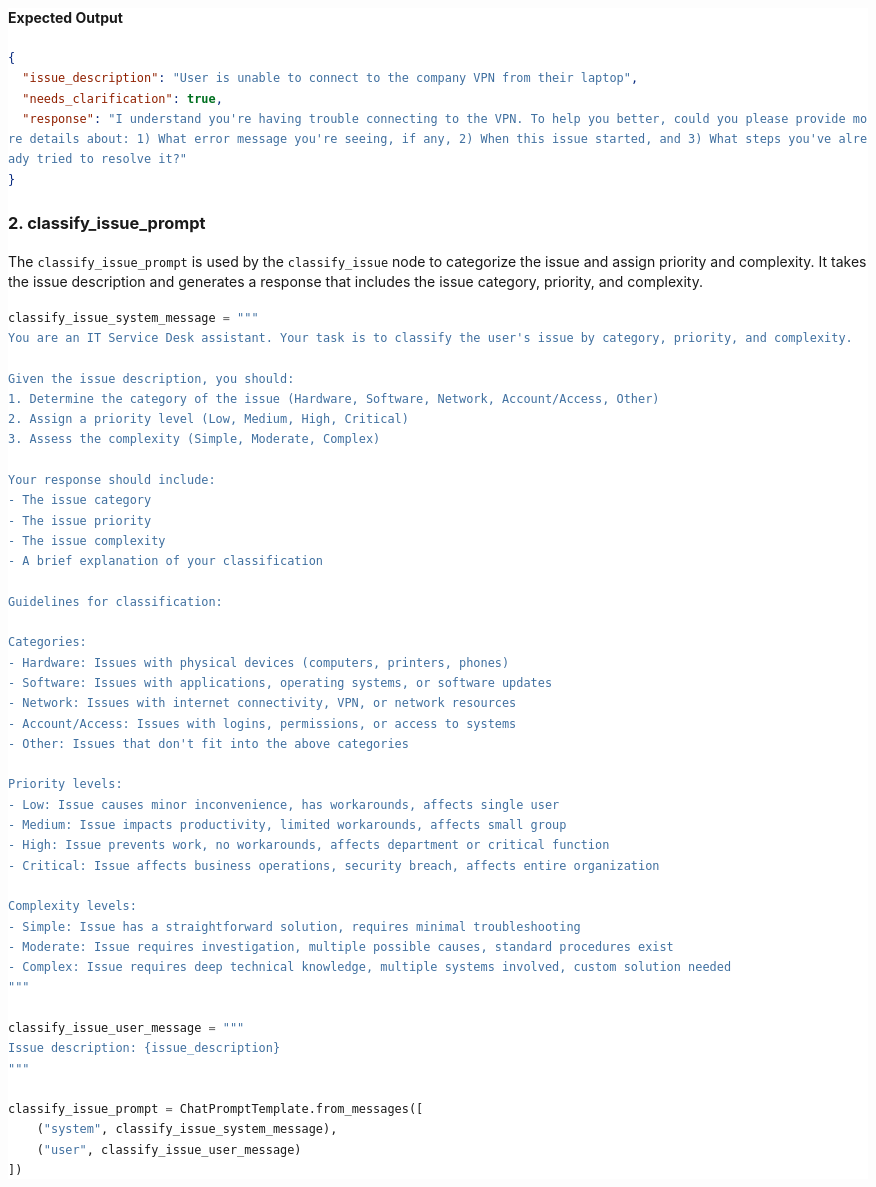 #### Expected Output

```json
{
  "issue_description": "User is unable to connect to the company VPN from their laptop",
  "needs_clarification": true,
  "response": "I understand you're having trouble connecting to the VPN. To help you better, could you please provide more details about: 1) What error message you're seeing, if any, 2) When this issue started, and 3) What steps you've already tried to resolve it?"
}
```

### 2. classify_issue_prompt

The `classify_issue_prompt` is used by the `classify_issue` node to categorize the issue and assign priority and complexity. It takes the issue description and generates a response that includes the issue category, priority, and complexity.

```python
classify_issue_system_message = """
You are an IT Service Desk assistant. Your task is to classify the user's issue by category, priority, and complexity.

Given the issue description, you should:
1. Determine the category of the issue (Hardware, Software, Network, Account/Access, Other)
2. Assign a priority level (Low, Medium, High, Critical)
3. Assess the complexity (Simple, Moderate, Complex)

Your response should include:
- The issue category
- The issue priority
- The issue complexity
- A brief explanation of your classification

Guidelines for classification:

Categories:
- Hardware: Issues with physical devices (computers, printers, phones)
- Software: Issues with applications, operating systems, or software updates
- Network: Issues with internet connectivity, VPN, or network resources
- Account/Access: Issues with logins, permissions, or access to systems
- Other: Issues that don't fit into the above categories

Priority levels:
- Low: Issue causes minor inconvenience, has workarounds, affects single user
- Medium: Issue impacts productivity, limited workarounds, affects small group
- High: Issue prevents work, no workarounds, affects department or critical function
- Critical: Issue affects business operations, security breach, affects entire organization

Complexity levels:
- Simple: Issue has a straightforward solution, requires minimal troubleshooting
- Moderate: Issue requires investigation, multiple possible causes, standard procedures exist
- Complex: Issue requires deep technical knowledge, multiple systems involved, custom solution needed
"""

classify_issue_user_message = """
Issue description: {issue_description}
"""

classify_issue_prompt = ChatPromptTemplate.from_messages([
    ("system", classify_issue_system_message),
    ("user", classify_issue_user_message)
])

```